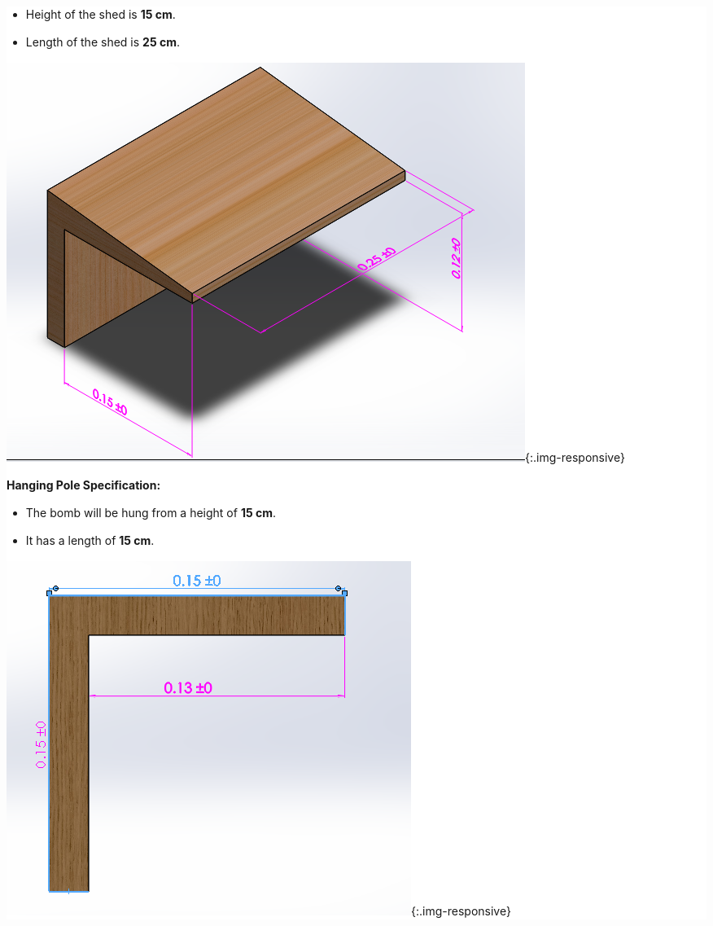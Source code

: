 * Height of the shed is **15 cm**.

* Length of the shed is **25 cm**.

![](/img/event/bombdisposal/shedIso.PNG){:.img-responsive}

**Hanging Pole Specification:**

* The bomb will be hung from a height of **15 cm**.

* It has a length of **15 cm**.

![](/img/event/bombdisposal/hangerFront.PNG){:.img-responsive}
